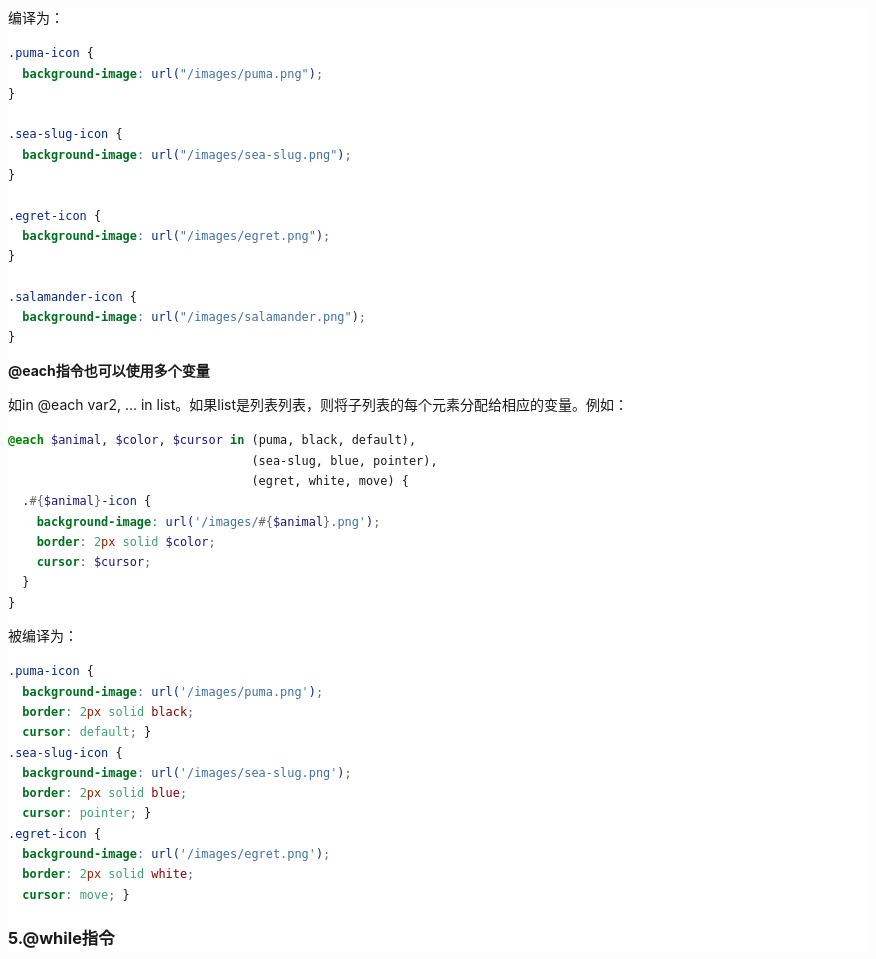 编译为：

```scss
.puma-icon {
  background-image: url("/images/puma.png");
}

.sea-slug-icon {
  background-image: url("/images/sea-slug.png");
}

.egret-icon {
  background-image: url("/images/egret.png");
}

.salamander-icon {
  background-image: url("/images/salamander.png");
}
```

**@each指令也可以使用多个变量**

如in @each var2, ... in list。如果list是列表列表，则将子列表的每个元素分配给相应的变量。例如：

```scss
@each $animal, $color, $cursor in (puma, black, default),
                                  (sea-slug, blue, pointer),
                                  (egret, white, move) {
  .#{$animal}-icon {
    background-image: url('/images/#{$animal}.png');
    border: 2px solid $color;
    cursor: $cursor;
  }
}
```

被编译为：

```scss
.puma-icon {
  background-image: url('/images/puma.png');
  border: 2px solid black;
  cursor: default; }
.sea-slug-icon {
  background-image: url('/images/sea-slug.png');
  border: 2px solid blue;
  cursor: pointer; }
.egret-icon {
  background-image: url('/images/egret.png');
  border: 2px solid white;
  cursor: move; }
```

### 5.@while指令
